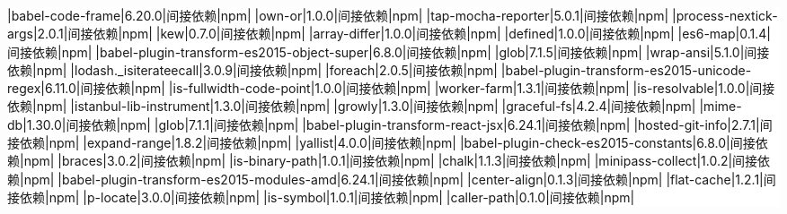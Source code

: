|babel-code-frame|6.20.0|间接依赖|npm|
|own-or|1.0.0|间接依赖|npm|
|tap-mocha-reporter|5.0.1|间接依赖|npm|
|process-nextick-args|2.0.1|间接依赖|npm|
|kew|0.7.0|间接依赖|npm|
|array-differ|1.0.0|间接依赖|npm|
|defined|1.0.0|间接依赖|npm|
|es6-map|0.1.4|间接依赖|npm|
|babel-plugin-transform-es2015-object-super|6.8.0|间接依赖|npm|
|glob|7.1.5|间接依赖|npm|
|wrap-ansi|5.1.0|间接依赖|npm|
|lodash._isiterateecall|3.0.9|间接依赖|npm|
|foreach|2.0.5|间接依赖|npm|
|babel-plugin-transform-es2015-unicode-regex|6.11.0|间接依赖|npm|
|is-fullwidth-code-point|1.0.0|间接依赖|npm|
|worker-farm|1.3.1|间接依赖|npm|
|is-resolvable|1.0.0|间接依赖|npm|
|istanbul-lib-instrument|1.3.0|间接依赖|npm|
|growly|1.3.0|间接依赖|npm|
|graceful-fs|4.2.4|间接依赖|npm|
|mime-db|1.30.0|间接依赖|npm|
|glob|7.1.1|间接依赖|npm|
|babel-plugin-transform-react-jsx|6.24.1|间接依赖|npm|
|hosted-git-info|2.7.1|间接依赖|npm|
|expand-range|1.8.2|间接依赖|npm|
|yallist|4.0.0|间接依赖|npm|
|babel-plugin-check-es2015-constants|6.8.0|间接依赖|npm|
|braces|3.0.2|间接依赖|npm|
|is-binary-path|1.0.1|间接依赖|npm|
|chalk|1.1.3|间接依赖|npm|
|minipass-collect|1.0.2|间接依赖|npm|
|babel-plugin-transform-es2015-modules-amd|6.24.1|间接依赖|npm|
|center-align|0.1.3|间接依赖|npm|
|flat-cache|1.2.1|间接依赖|npm|
|p-locate|3.0.0|间接依赖|npm|
|is-symbol|1.0.1|间接依赖|npm|
|caller-path|0.1.0|间接依赖|npm|